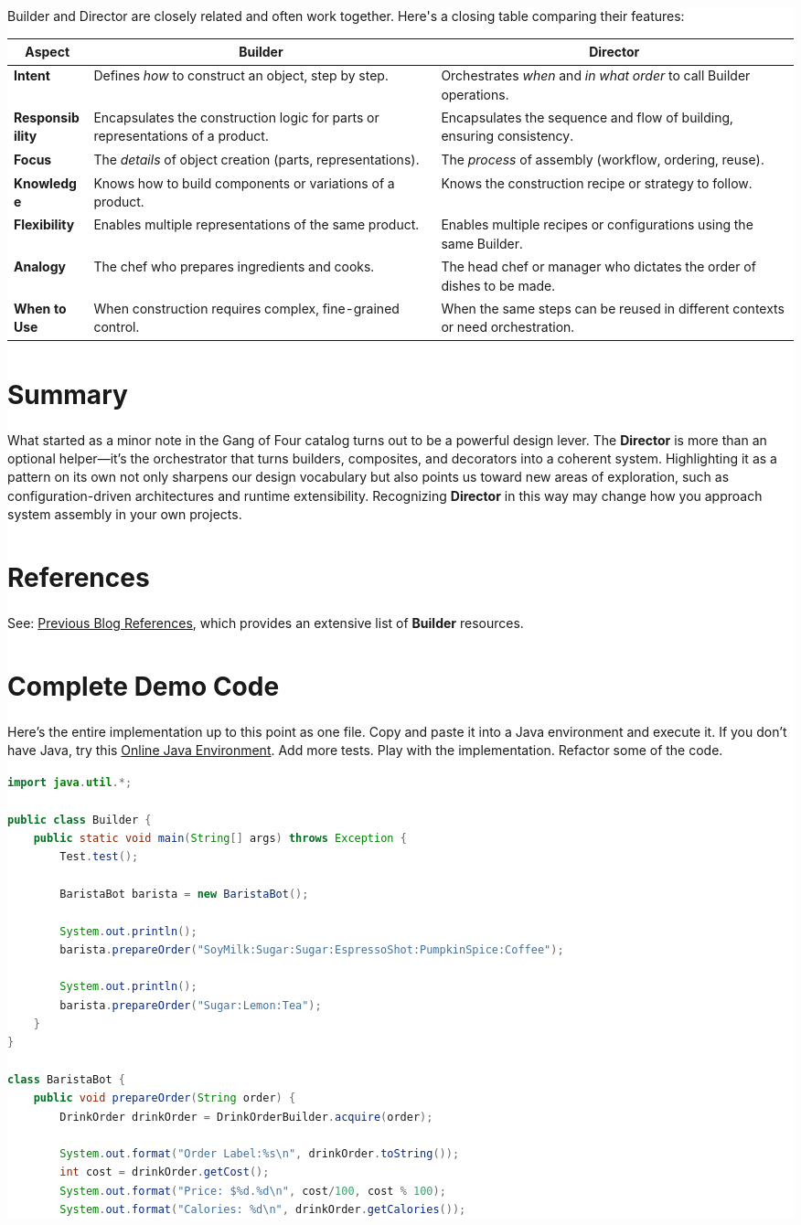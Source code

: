Builder and Director are closely related and often work together. Here's a closing table comparing their features:

| Aspect            | Builder                                         | Director                                             |
|-------------------|-------------------------------------------------|------------------------------------------------------|
| **Intent**        | Defines *how* to construct an object, step by step. | Orchestrates *when* and *in what order* to call Builder operations. |
| **Responsibility**| Encapsulates the construction logic for parts or representations of a product. | Encapsulates the sequence and flow of building, ensuring consistency. |
| **Focus**         | The *details* of object creation (parts, representations). | The *process* of assembly (workflow, ordering, reuse). |
| **Knowledge**     | Knows how to build components or variations of a product. | Knows the construction recipe or strategy to follow. |
| **Flexibility**   | Enables multiple representations of the same product. | Enables multiple recipes or configurations using the same Builder. |
| **Analogy**       | The chef who prepares ingredients and cooks.    | The head chef or manager who dictates the order of dishes to be made. |
| **When to Use**   | When construction requires complex, fine-grained control. | When the same steps can be reused in different contexts or need orchestration. |

# Summary
What started as a minor note in the Gang of Four catalog turns out to be a powerful design lever. The __Director__ is more than an optional helper—it’s the orchestrator that turns builders, composites, and decorators into a coherent system. Highlighting it as a pattern on its own not only sharpens our design vocabulary but also points us toward new areas of exploration, such as configuration-driven architectures and runtime extensibility. Recognizing __Director__ in this way may change how you approach system assembly in your own projects.

# References
See: [Previous Blog References](https://jhumelsine.github.io/2025/08/08/builder-introduction.html#references), which provides an extensive list of __Builder__ resources.

# Complete Demo Code
Here’s the entire implementation up to this point as one file. Copy and paste it into a Java environment and execute it. If you don’t have Java, try this [Online Java Environment](https://www.programiz.com/java-programming/online-compiler/). Add more tests. Play with the implementation. Refactor some of the code.

```java
import java.util.*;

public class Builder {
    public static void main(String[] args) throws Exception {
        Test.test();

        BaristaBot barista = new BaristaBot();

        System.out.println();
        barista.prepareOrder("SoyMilk:Sugar:Sugar:EspressoShot:PumpkinSpice:Coffee");

        System.out.println();
        barista.prepareOrder("Sugar:Lemon:Tea");
    }
}

class BaristaBot {
    public void prepareOrder(String order) {
        DrinkOrder drinkOrder = DrinkOrderBuilder.acquire(order);

        System.out.format("Order Label:%s\n", drinkOrder.toString());
        int cost = drinkOrder.getCost();
        System.out.format("Price: $%d.%d\n", cost/100, cost % 100);
        System.out.format("Calories: %d\n", drinkOrder.getCalories());
```